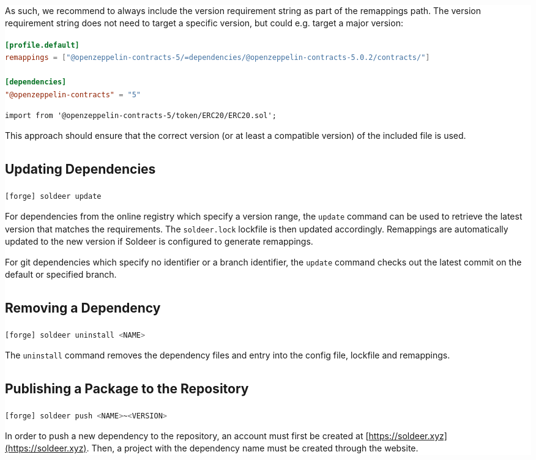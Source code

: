 As such, we recommend to always include the version requirement string as part of the remappings path. The version
requirement string does not need to target a specific version, but could e.g. target a major version:

```toml
[profile.default]
remappings = ["@openzeppelin-contracts-5/=dependencies/@openzeppelin-contracts-5.0.2/contracts/"]

[dependencies]
"@openzeppelin-contracts" = "5"
```

```solidity
import from '@openzeppelin-contracts-5/token/ERC20/ERC20.sol';
```

This approach should ensure that the correct version (or at least a compatible version) of the included file is used.

## Updating Dependencies

```bash
[forge] soldeer update
```

For dependencies from the online registry which specify a version range, the `update` command can be used to retrieve
the latest version that matches the requirements. The `soldeer.lock` lockfile is then updated accordingly. Remappings
are automatically updated to the new version if Soldeer is configured to generate remappings.

For git dependencies which specify no identifier or a branch identifier, the `update` command checks out the latest
commit on the default or specified branch.

## Removing a Dependency

```bash
[forge] soldeer uninstall <NAME>
```

The `uninstall` command removes the dependency files and entry into the config file, lockfile and remappings.

## Publishing a Package to the Repository

```bash
[forge] soldeer push <NAME>~<VERSION>
```

In order to push a new dependency to the repository, an account must first be created at
[https://soldeer.xyz](https://soldeer.xyz). Then, a project with the dependency name must be created through the
website.
